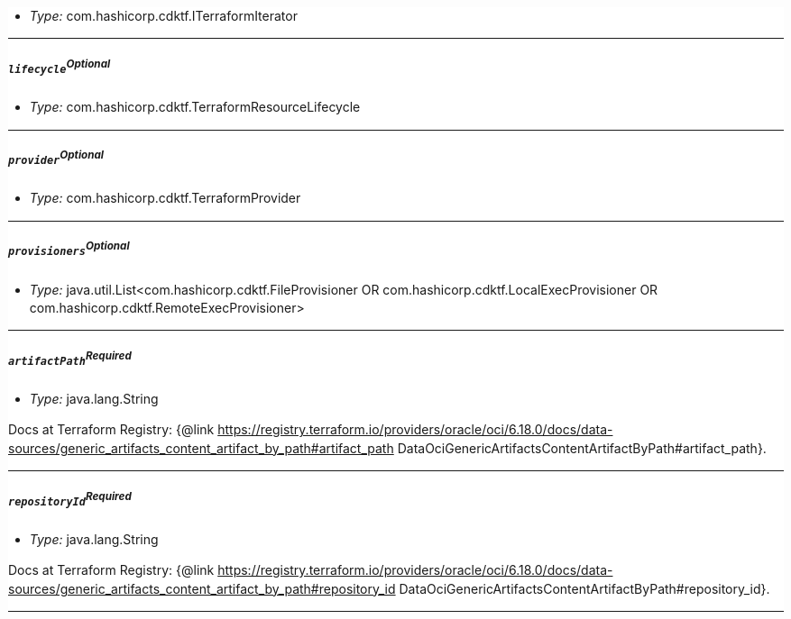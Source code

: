 - *Type:* com.hashicorp.cdktf.ITerraformIterator

---

##### `lifecycle`<sup>Optional</sup> <a name="lifecycle" id="rhizo-co-terraform-provider-oci.dataOciGenericArtifactsContentArtifactByPath.DataOciGenericArtifactsContentArtifactByPath.Initializer.parameter.lifecycle"></a>

- *Type:* com.hashicorp.cdktf.TerraformResourceLifecycle

---

##### `provider`<sup>Optional</sup> <a name="provider" id="rhizo-co-terraform-provider-oci.dataOciGenericArtifactsContentArtifactByPath.DataOciGenericArtifactsContentArtifactByPath.Initializer.parameter.provider"></a>

- *Type:* com.hashicorp.cdktf.TerraformProvider

---

##### `provisioners`<sup>Optional</sup> <a name="provisioners" id="rhizo-co-terraform-provider-oci.dataOciGenericArtifactsContentArtifactByPath.DataOciGenericArtifactsContentArtifactByPath.Initializer.parameter.provisioners"></a>

- *Type:* java.util.List<com.hashicorp.cdktf.FileProvisioner OR com.hashicorp.cdktf.LocalExecProvisioner OR com.hashicorp.cdktf.RemoteExecProvisioner>

---

##### `artifactPath`<sup>Required</sup> <a name="artifactPath" id="rhizo-co-terraform-provider-oci.dataOciGenericArtifactsContentArtifactByPath.DataOciGenericArtifactsContentArtifactByPath.Initializer.parameter.artifactPath"></a>

- *Type:* java.lang.String

Docs at Terraform Registry: {@link https://registry.terraform.io/providers/oracle/oci/6.18.0/docs/data-sources/generic_artifacts_content_artifact_by_path#artifact_path DataOciGenericArtifactsContentArtifactByPath#artifact_path}.

---

##### `repositoryId`<sup>Required</sup> <a name="repositoryId" id="rhizo-co-terraform-provider-oci.dataOciGenericArtifactsContentArtifactByPath.DataOciGenericArtifactsContentArtifactByPath.Initializer.parameter.repositoryId"></a>

- *Type:* java.lang.String

Docs at Terraform Registry: {@link https://registry.terraform.io/providers/oracle/oci/6.18.0/docs/data-sources/generic_artifacts_content_artifact_by_path#repository_id DataOciGenericArtifactsContentArtifactByPath#repository_id}.

---
